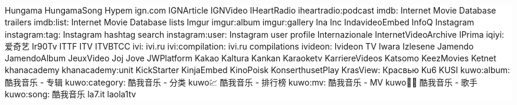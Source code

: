 Hungama
HungamaSong
Hypem
ign.com
IGNArticle
IGNVideo
IHeartRadio
iheartradio:podcast
imdb: Internet Movie Database trailers
imdb:list: Internet Movie Database lists
Imgur
imgur:album
imgur:gallery
Ina
Inc
IndavideoEmbed
InfoQ
Instagram
instagram:tag: Instagram hashtag search
instagram:user: Instagram user profile
Internazionale
InternetVideoArchive
IPrima
iqiyi: 爱奇艺
Ir90Tv
ITTF
ITV
ITVBTCC
ivi: ivi.ru
ivi:compilation: ivi.ru compilations
ivideon: Ivideon TV
Iwara
Izlesene
Jamendo
JamendoAlbum
JeuxVideo
Joj
Jove
JWPlatform
Kakao
Kaltura
Kankan
Karaoketv
KarriereVideos
Katsomo
KeezMovies
Ketnet
khanacademy
khanacademy:unit
KickStarter
KinjaEmbed
KinoPoisk
KonserthusetPlay
KrasView: Красвью
Ku6
KUSI
kuwo:album: 酷我音乐 - 专辑
kuwo:category: 酷我音乐 - 分类
kuwo:chart: 酷我音乐 - 排行榜
kuwo:mv: 酷我音乐 - MV
kuwo:singer: 酷我音乐 - 歌手
kuwo:song: 酷我音乐
la7.it
laola1tv